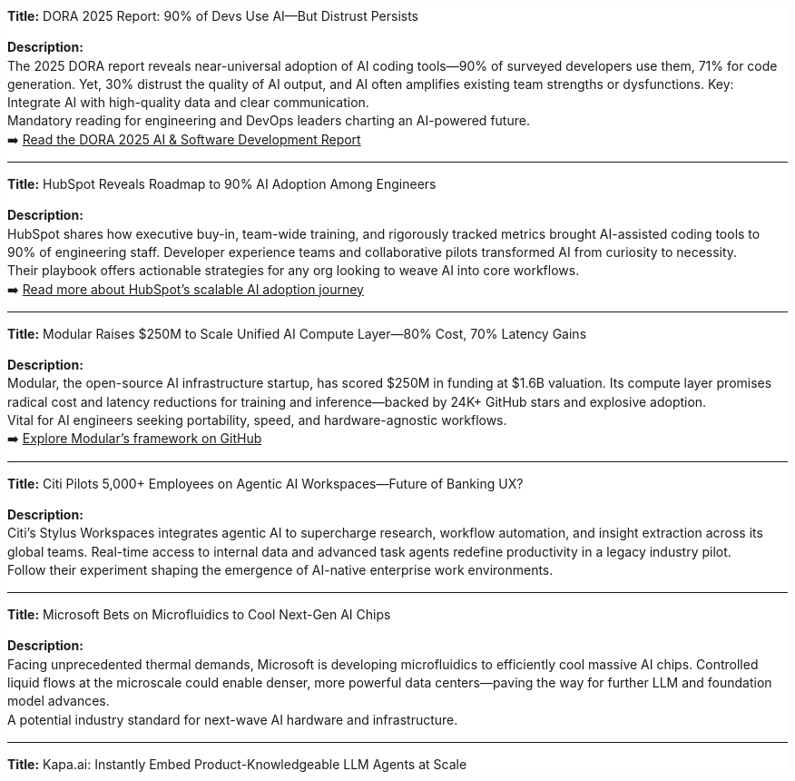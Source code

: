 **Title:** DORA 2025 Report: 90% of Devs Use AI—But Distrust Persists

**Description:**  
The 2025 DORA report reveals near-universal adoption of AI coding tools—90% of surveyed developers use them, 71% for code generation. Yet, 30% distrust the quality of AI output, and AI often amplifies existing team strengths or dysfunctions. Key: Integrate AI with high-quality data and clear communication.  
Mandatory reading for engineering and DevOps leaders charting an AI-powered future.  
➡️ [Read the DORA 2025 AI & Software Development Report](https://cloud.google.com/blog/products/ai-machine-learning/dora-2025-accelerate-report)

---

**Title:** HubSpot Reveals Roadmap to 90% AI Adoption Among Engineers

**Description:**  
HubSpot shares how executive buy-in, team-wide training, and rigorously tracked metrics brought AI-assisted coding tools to 90% of engineering staff. Developer experience teams and collaborative pilots transformed AI from curiosity to necessity.  
Their playbook offers actionable strategies for any org looking to weave AI into core workflows.  
➡️ [Read more about HubSpot’s scalable AI adoption journey](https://www.hubspot.com/engineering/ai-adoption)

---

**Title:** Modular Raises $250M to Scale Unified AI Compute Layer—80% Cost, 70% Latency Gains

**Description:**  
Modular, the open-source AI infrastructure startup, has scored $250M in funding at $1.6B valuation. Its compute layer promises radical cost and latency reductions for training and inference—backed by 24K+ GitHub stars and explosive adoption.  
Vital for AI engineers seeking portability, speed, and hardware-agnostic workflows.  
➡️ [Explore Modular’s framework on GitHub](https://github.com/modularml)

---

**Title:** Citi Pilots 5,000+ Employees on Agentic AI Workspaces—Future of Banking UX?

**Description:**  
Citi’s Stylus Workspaces integrates agentic AI to supercharge research, workflow automation, and insight extraction across its global teams. Real-time access to internal data and advanced task agents redefine productivity in a legacy industry pilot.  
Follow their experiment shaping the emergence of AI-native enterprise work environments.

---

**Title:** Microsoft Bets on Microfluidics to Cool Next-Gen AI Chips

**Description:**  
Facing unprecedented thermal demands, Microsoft is developing microfluidics to efficiently cool massive AI chips. Controlled liquid flows at the microscale could enable denser, more powerful data centers—paving the way for further LLM and foundation model advances.  
A potential industry standard for next-wave AI hardware and infrastructure.

---

**Title:** Kapa.ai: Instantly Embed Product-Knowledgeable LLM Agents at Scale
